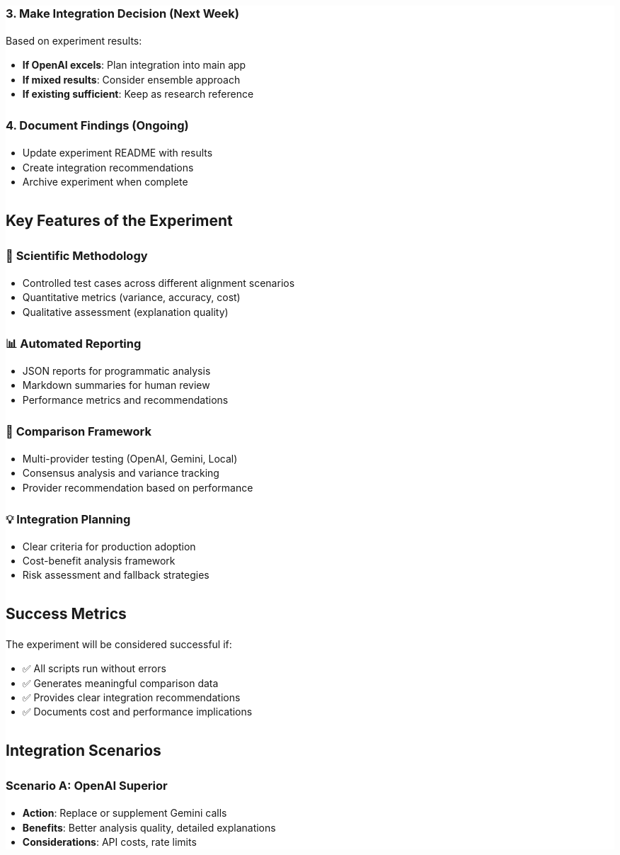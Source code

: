 ### 3. **Make Integration Decision** (Next Week)
Based on experiment results:
- **If OpenAI excels**: Plan integration into main app
- **If mixed results**: Consider ensemble approach
- **If existing sufficient**: Keep as research reference

### 4. **Document Findings** (Ongoing)
- Update experiment README with results
- Create integration recommendations
- Archive experiment when complete

## Key Features of the Experiment

### 🧪 **Scientific Methodology**
- Controlled test cases across different alignment scenarios
- Quantitative metrics (variance, accuracy, cost)
- Qualitative assessment (explanation quality)

### 📊 **Automated Reporting**
- JSON reports for programmatic analysis
- Markdown summaries for human review
- Performance metrics and recommendations

### 🔄 **Comparison Framework**
- Multi-provider testing (OpenAI, Gemini, Local)
- Consensus analysis and variance tracking
- Provider recommendation based on performance

### 💡 **Integration Planning**
- Clear criteria for production adoption
- Cost-benefit analysis framework
- Risk assessment and fallback strategies

## Success Metrics

The experiment will be considered successful if:
- ✅ All scripts run without errors
- ✅ Generates meaningful comparison data
- ✅ Provides clear integration recommendations
- ✅ Documents cost and performance implications

## Integration Scenarios

### Scenario A: OpenAI Superior
- **Action**: Replace or supplement Gemini calls
- **Benefits**: Better analysis quality, detailed explanations
- **Considerations**: API costs, rate limits
